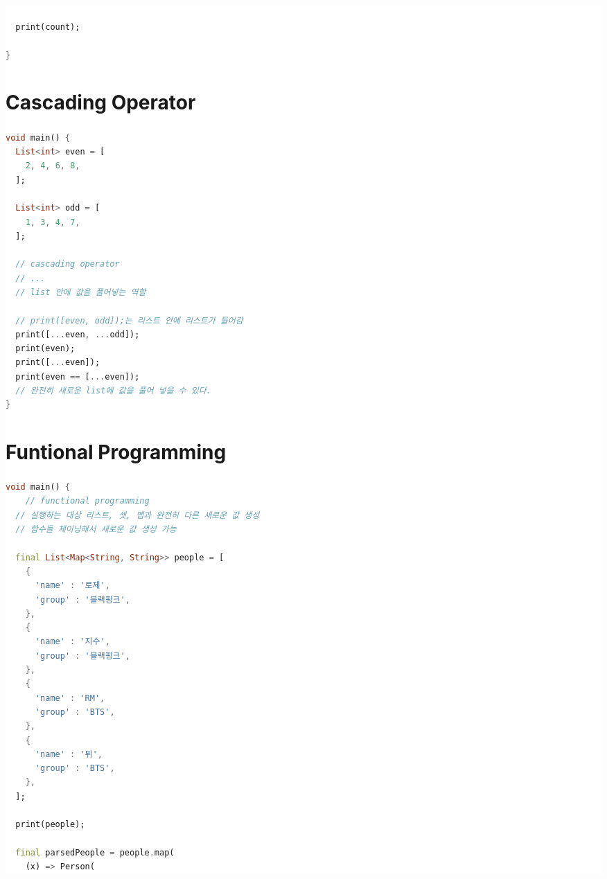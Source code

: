 ```dart

  print(count);

}
```

# Cascading Operator

```dart
void main() {
  List<int> even = [
    2, 4, 6, 8,
  ];

  List<int> odd = [
    1, 3, 4, 7,
  ];

  // cascading operator
  // ...
  // list 안에 값을 풀어넣는 역할

  // print([even, odd]);는 리스트 안에 리스트가 들어감
  print([...even, ...odd]);
  print(even);
  print([...even]);
  print(even == [...even]);
  // 완전히 새로운 list에 값을 풀어 넣을 수 있다.
}
```

# Funtional Programming

```dart
void main() {
    // functional programming
  // 실행하는 대상 리스트, 셋, 맵과 완전히 다른 새로운 값 생성
  // 함수들 체이닝해서 새로운 값 생성 가능

  final List<Map<String, String>> people = [
    {
      'name' : '로제',
      'group' : '블랙핑크',
    },
    {
      'name' : '지수',
      'group' : '블랙핑크',
    },
    {
      'name' : 'RM',
      'group' : 'BTS',
    },
    {
      'name' : '뷔',
      'group' : 'BTS',
    },
  ];

  print(people);

  final parsedPeople = people.map(
    (x) => Person(
```